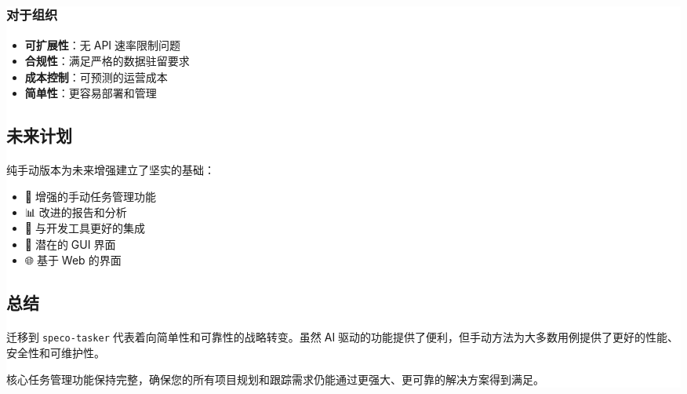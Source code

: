 ### 对于组织
- **可扩展性**：无 API 速率限制问题
- **合规性**：满足严格的数据驻留要求
- **成本控制**：可预测的运营成本
- **简单性**：更容易部署和管理

## 未来计划

纯手动版本为未来增强建立了坚实的基础：

- 🔧 增强的手动任务管理功能
- 📊 改进的报告和分析
- 🔗 与开发工具更好的集成
- 📱 潜在的 GUI 界面
- 🌐 基于 Web 的界面

## 总结

迁移到 `speco-tasker` 代表着向简单性和可靠性的战略转变。虽然 AI 驱动的功能提供了便利，但手动方法为大多数用例提供了更好的性能、安全性和可维护性。

核心任务管理功能保持完整，确保您的所有项目规划和跟踪需求仍能通过更强大、更可靠的解决方案得到满足。